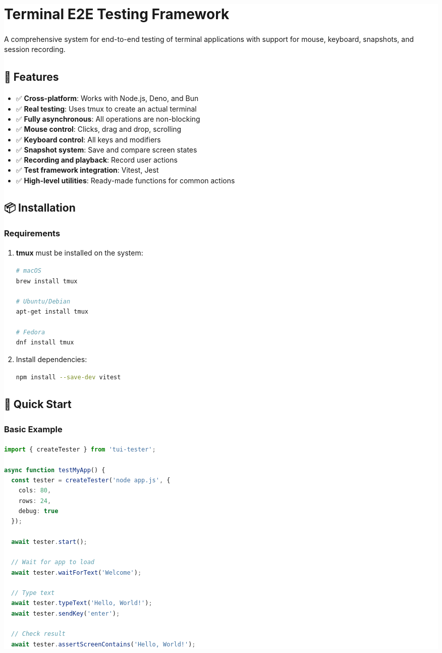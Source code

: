 # Terminal E2E Testing Framework

A comprehensive system for end-to-end testing of terminal applications with support for mouse, keyboard, snapshots, and session recording.

## 🚀 Features

- ✅ **Cross-platform**: Works with Node.js, Deno, and Bun
- ✅ **Real testing**: Uses tmux to create an actual terminal
- ✅ **Fully asynchronous**: All operations are non-blocking
- ✅ **Mouse control**: Clicks, drag and drop, scrolling
- ✅ **Keyboard control**: All keys and modifiers
- ✅ **Snapshot system**: Save and compare screen states
- ✅ **Recording and playback**: Record user actions
- ✅ **Test framework integration**: Vitest, Jest
- ✅ **High-level utilities**: Ready-made functions for common actions

## 📦 Installation

### Requirements

1. **tmux** must be installed on the system:
   ```bash
   # macOS
   brew install tmux
   
   # Ubuntu/Debian
   apt-get install tmux
   
   # Fedora
   dnf install tmux
   ```

2. Install dependencies:
   ```bash
   npm install --save-dev vitest
   ```

## 🎯 Quick Start

### Basic Example

```typescript
import { createTester } from 'tui-tester';

async function testMyApp() {
  const tester = createTester('node app.js', {
    cols: 80,
    rows: 24,
    debug: true
  });

  await tester.start();
  
  // Wait for app to load
  await tester.waitForText('Welcome');
  
  // Type text
  await tester.typeText('Hello, World!');
  await tester.sendKey('enter');
  
  // Check result
  await tester.assertScreenContains('Hello, World!');
```